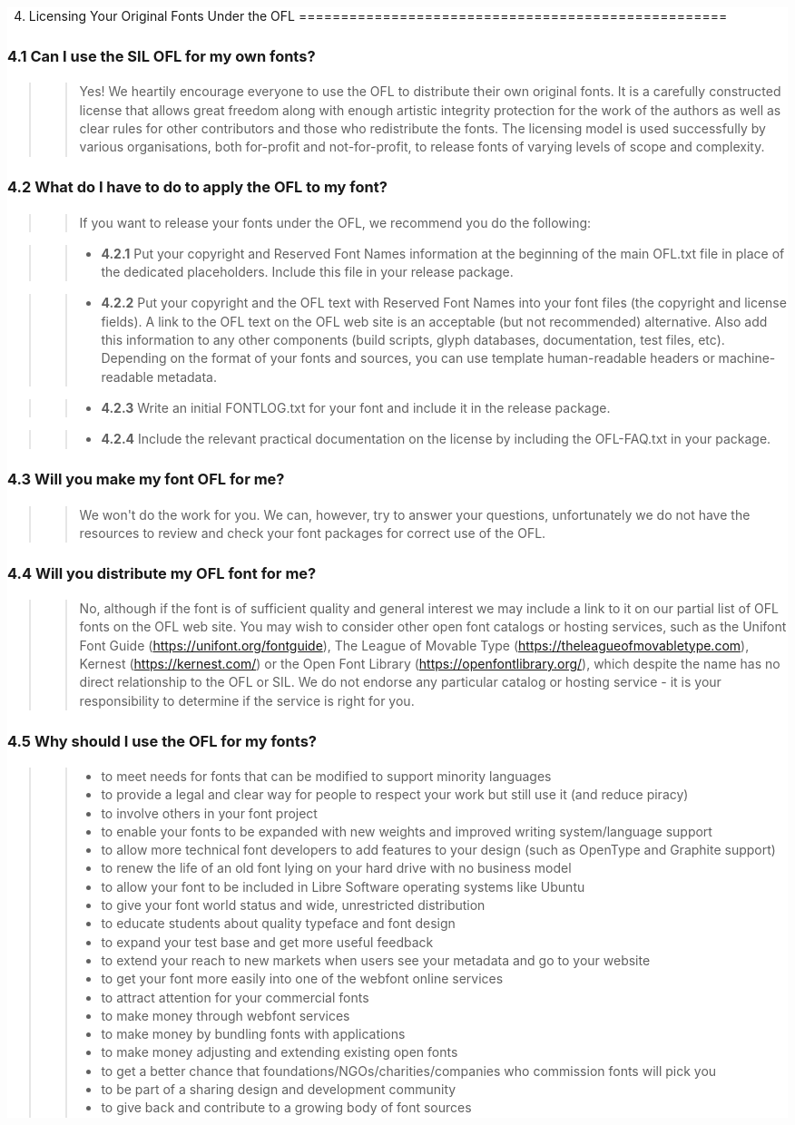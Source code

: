 4. Licensing Your Original Fonts Under the OFL
===================================================

### 4.1  Can I use the SIL OFL for my own fonts?
>> Yes! We heartily encourage everyone to use the OFL to distribute their own original fonts. It is a carefully constructed license that allows great freedom along with enough artistic integrity protection for the work of the authors as well as clear rules for other contributors and those who redistribute the fonts. The licensing model is used successfully by various organisations, both for-profit and not-for-profit, to release fonts of varying levels of scope and complexity.

### 4.2  What do I have to do to apply the OFL to my font?
>> If you want to release your fonts under the OFL, we recommend you do the following:

>> - **4.2.1**  Put your copyright and Reserved Font Names information at the beginning of the main OFL.txt file in place of the dedicated placeholders. Include this file in your release package.

>> - **4.2.2**  Put your copyright and the OFL text with Reserved Font Names into your font files (the copyright and license fields). A link to the OFL text on the OFL web site is an acceptable (but not recommended) alternative. Also add this information to any other components (build scripts, glyph databases, documentation, test files, etc). Depending on the format of your fonts and sources, you can use template human-readable headers or machine-readable metadata.

>> - **4.2.3**  Write an initial FONTLOG.txt for your font and include it in the release package.

>> - **4.2.4**  Include the relevant practical documentation on the license by including the OFL-FAQ.txt in your package.

### 4.3  Will you make my font OFL for me?
>> We won't do the work for you. We can, however, try to answer your questions, unfortunately we do not have the resources to review and check your font packages for correct use of the OFL.

### 4.4  Will you distribute my OFL font for me?
>> No, although if the font is of sufficient quality and general interest we may include a link to it on our partial list of OFL fonts on the OFL web site. You may wish to consider other open font catalogs or hosting services, such as the Unifont Font Guide (https://unifont.org/fontguide), The League of Movable Type (https://theleagueofmovabletype.com), Kernest (https://kernest.com/) or the Open Font Library (https://openfontlibrary.org/), which despite the name has no direct relationship to the OFL or SIL. We do not endorse any particular catalog or hosting service - it is your responsibility to determine if the service is right for you.

### 4.5  Why should I use the OFL for my fonts?
>> - to meet needs for fonts that can be modified to support minority languages
>> - to provide a legal and clear way for people to respect your work but still use it (and reduce piracy)
>> - to involve others in your font project
>> - to enable your fonts to be expanded with new weights and improved writing system/language support
>> - to allow more technical font developers to add features to your design (such as OpenType and Graphite support)
>> - to renew the life of an old font lying on your hard drive with no business model
>> - to allow your font to be included in Libre Software operating systems like Ubuntu
>> - to give your font world status and wide, unrestricted distribution
>> - to educate students about quality typeface and font design
>> - to expand your test base and get more useful feedback 
>> - to extend your reach to new markets when users see your metadata and go to your website
>> - to get your font more easily into one of the webfont online services
>> - to attract attention for your commercial fonts
>> - to make money through webfont services
>> - to make money by bundling fonts with applications
>> - to make money adjusting and extending existing open fonts
>> - to get a better chance that foundations/NGOs/charities/companies who commission fonts will pick you 
>> - to be part of a sharing design and development community 
>> - to give back and contribute to a growing body of font sources
